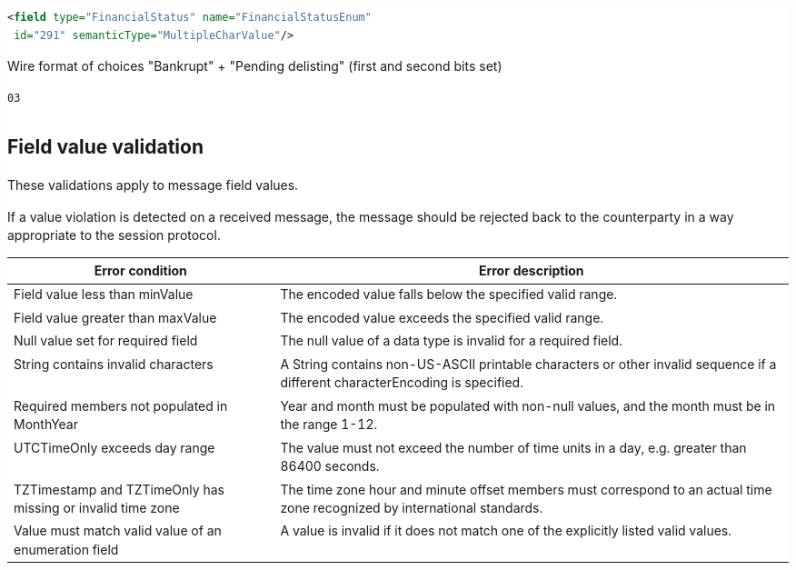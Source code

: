 ```xml
<field type="FinancialStatus" name="FinancialStatusEnum"
 id="291" semanticType="MultipleCharValue"/>
```

Wire format of choices "Bankrupt" + "Pending delisting" (first and
second bits set)

`03`

Field value validation
--------------------------------------------------------------------------------------------------------------------

These validations apply to message field values.

If a value violation is detected on a received message, the message
should be rejected back to the counterparty in a way appropriate to the
session protocol.

| Error condition                                             | Error description                                                                                                            |
|-------------------------------------------------------------|------------------------------------------------------------------------------------------------------------------------------|
| Field value less than minValue                              | The encoded value falls below the specified valid range.                                                                     |
| Field value greater than maxValue                           | The encoded value exceeds the specified valid range.                                                                         |
| Null value set for required field                           | The null value of a data type is invalid for a required field.                                                               |
| String contains invalid characters                          | A String contains non-US-ASCII printable characters or other invalid sequence if a different characterEncoding is specified. |
| Required members not populated in MonthYear                 | Year and month must be populated with non-null values, and the month must be in the range 1-12.                              |
| UTCTimeOnly exceeds day range                               | The value must not exceed the number of time units in a day, e.g. greater than 86400 seconds.                                |
| TZTimestamp and TZTimeOnly has missing or invalid time zone | The time zone hour and minute offset members must correspond to an actual time zone recognized by international standards. |
| Value must match valid value of an enumeration field        | A value is invalid if it does not match one of the explicitly listed valid values.                                           |
